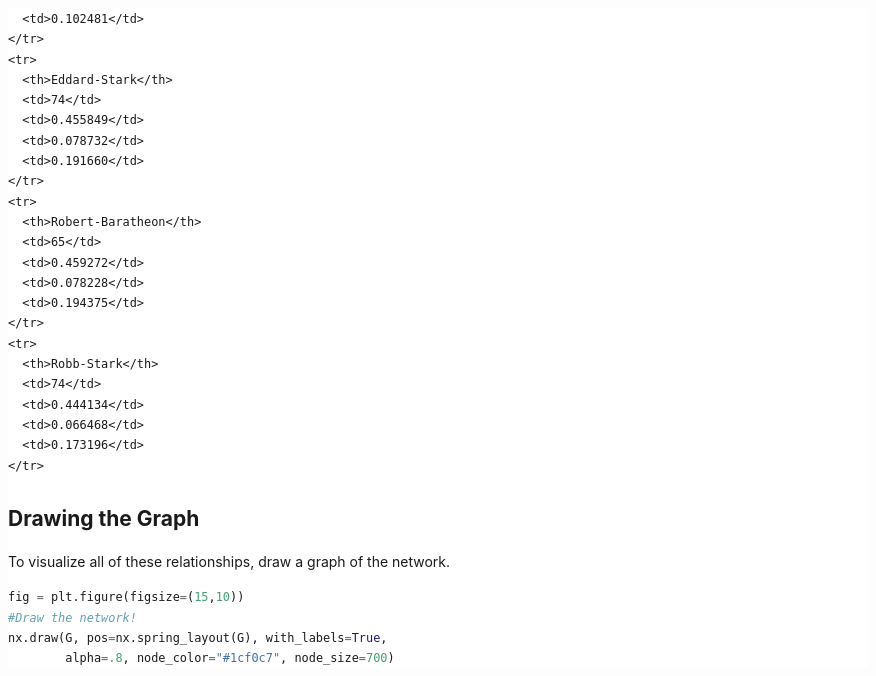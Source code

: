       <td>0.102481</td>
    </tr>
    <tr>
      <th>Eddard-Stark</th>
      <td>74</td>
      <td>0.455849</td>
      <td>0.078732</td>
      <td>0.191660</td>
    </tr>
    <tr>
      <th>Robert-Baratheon</th>
      <td>65</td>
      <td>0.459272</td>
      <td>0.078228</td>
      <td>0.194375</td>
    </tr>
    <tr>
      <th>Robb-Stark</th>
      <td>74</td>
      <td>0.444134</td>
      <td>0.066468</td>
      <td>0.173196</td>
    </tr>
  </tbody>
</table>
</div>



## Drawing the Graph

To visualize all of these relationships, draw a graph of the network.


```python
fig = plt.figure(figsize=(15,10))
#Draw the network!
nx.draw(G, pos=nx.spring_layout(G), with_labels=True,
        alpha=.8, node_color="#1cf0c7", node_size=700)
```

